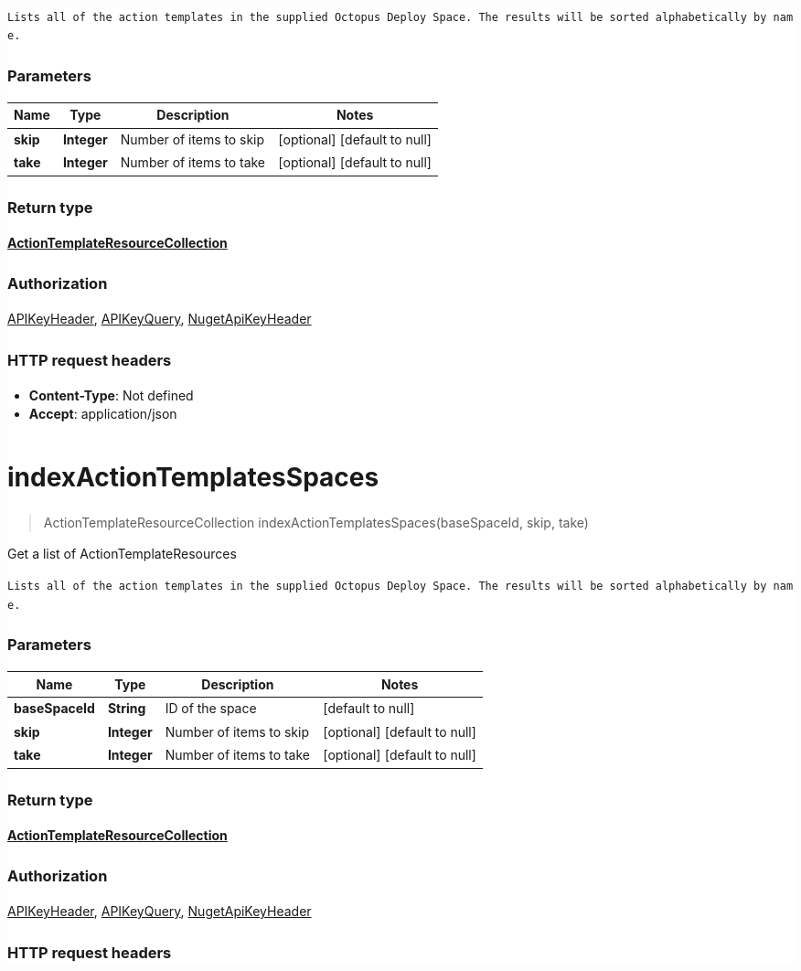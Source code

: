     Lists all of the action templates in the supplied Octopus Deploy Space. The results will be sorted alphabetically by name.

### Parameters

Name | Type | Description  | Notes
------------- | ------------- | ------------- | -------------
 **skip** | **Integer**| Number of items to skip | [optional] [default to null]
 **take** | **Integer**| Number of items to take | [optional] [default to null]

### Return type

[**ActionTemplateResourceCollection**](../model/ActionTemplateResourceCollection.md)

### Authorization

[APIKeyHeader](../README.md#APIKeyHeader), [APIKeyQuery](../README.md#APIKeyQuery), [NugetApiKeyHeader](../README.md#NugetApiKeyHeader)

### HTTP request headers

- **Content-Type**: Not defined
- **Accept**: application/json

<a name="indexActionTemplatesSpaces"></a>
# **indexActionTemplatesSpaces**
> ActionTemplateResourceCollection indexActionTemplatesSpaces(baseSpaceId, skip, take)

Get a list of ActionTemplateResources

    Lists all of the action templates in the supplied Octopus Deploy Space. The results will be sorted alphabetically by name.

### Parameters

Name | Type | Description  | Notes
------------- | ------------- | ------------- | -------------
 **baseSpaceId** | **String**| ID of the space | [default to null]
 **skip** | **Integer**| Number of items to skip | [optional] [default to null]
 **take** | **Integer**| Number of items to take | [optional] [default to null]

### Return type

[**ActionTemplateResourceCollection**](../model/ActionTemplateResourceCollection.md)

### Authorization

[APIKeyHeader](../README.md#APIKeyHeader), [APIKeyQuery](../README.md#APIKeyQuery), [NugetApiKeyHeader](../README.md#NugetApiKeyHeader)

### HTTP request headers
